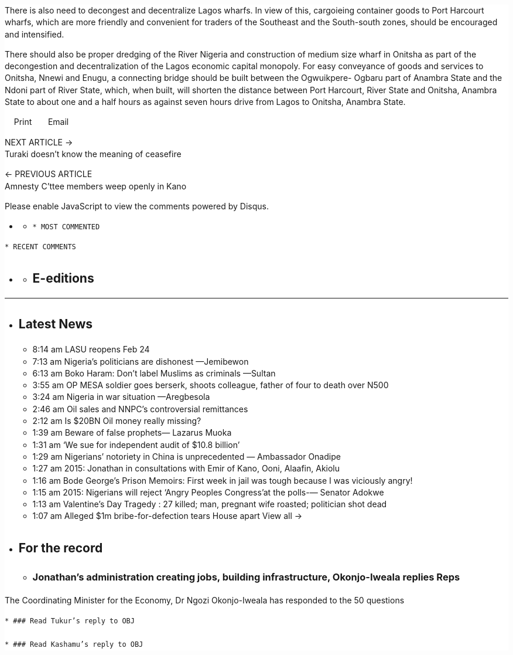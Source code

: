 There is also need to decongest and decentralize Lagos wharfs. In view of this, cargoieing container goods to Port Harcourt wharfs, which are more friendly and convenient for traders of the Southeast and the South-south zones, should be encouraged and intensified.

There should also be proper dredging of the River Nigeria and construction of medium size wharf in Onitsha as part of the decongestion and decentralization of the Lagos economic capital monopoly. For easy conveyance of goods and services to Onitsha, Nnewi and Enugu, a connecting bridge should be built between the Ogwuikpere- Ogbaru part of Anambra State and the Ndoni part of River State, which, when built, will shorten the distance between Port Harcourt, River State and Onitsha, Anambra State to about one and a half hours as against seven hours drive from Lagos to Onitsha, Anambra State.

    Print       Email

NEXT ARTICLE →  
Turaki doesn’t know the meaning of ceasefire

← PREVIOUS ARTICLE  
Amnesty C’ttee members weep openly in Kano 

Please enable JavaScript to view the comments powered by Disqus.

  *   *     * MOST COMMENTED
    * RECENT COMMENTS

  *   * ## E-editions

  *   *   *   *   * 


  * ## Latest News

    * 8:14 am LASU reopens Feb 24
    * 7:13 am Nigeria’s politicians are dishonest —Jemibewon
    * 6:13 am Boko Haram: Don’t label Muslims as criminals —Sultan
    * 3:55 am OP MESA soldier goes berserk, shoots colleague, father of four to death over N500
    * 3:24 am Nigeria in war situation —Aregbesola
    * 2:46 am Oil sales and NNPC’s controversial remittances
    * 2:12 am Is $20BN Oil money really missing?
    * 1:39 am Beware of false prophets— Lazarus Muoka
    * 1:31 am ‘We sue for independent audit of $10.8 billion’
    * 1:29 am Nigerians’ notoriety in China is unprecedented — Ambassador Onadipe
    * 1:27 am 2015: Jonathan in consultations with Emir of Kano, Ooni, Alaafin, Akiolu
    * 1:16 am Bode George’s Prison Memoirs: First week in jail was tough because I was viciously angry\!
    * 1:15 am 2015: Nigerians will reject ‘Angry Peoples Congress’at the polls-— Senator Adokwe
    * 1:13 am Valentine’s Day Tragedy : 27 killed; man, pregnant wife roasted; politician shot dead
    * 1:07 am Alleged $1m bribe-for-defection tears House apart
View all →
  * ## For the record

    * ### Jonathan’s administration creating jobs, building infrastructure, Okonjo-Iweala replies Reps

The Coordinating Minister for the Economy, Dr Ngozi Okonjo-Iweala has responded to the 50 questions

    * ### Read Tukur’s reply to OBJ

    * ### Read Kashamu’s reply to OBJ
